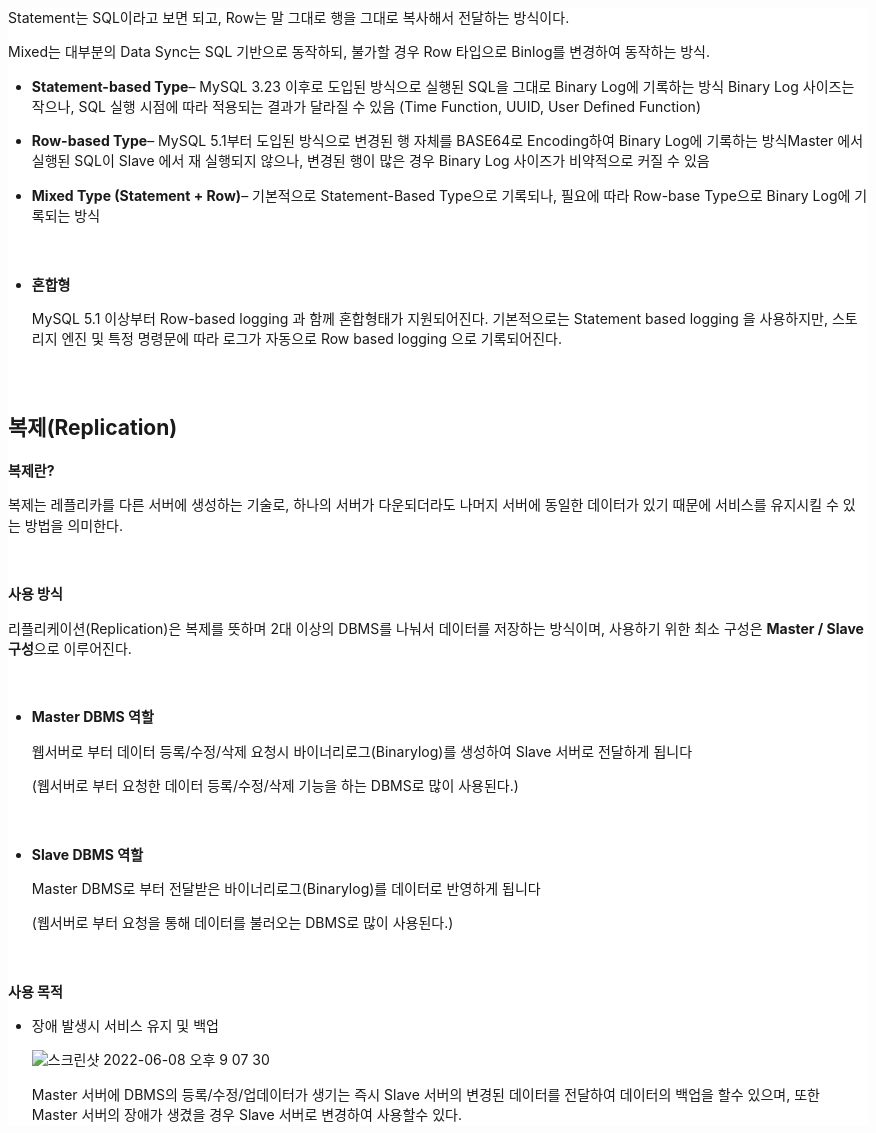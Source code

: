 Statement는 SQL이라고 보면 되고, Row는 말 그대로 행을 그대로 복사해서 전달하는 방식이다.

Mixed는 대부분의 Data Sync는 SQL 기반으로 동작하되, 불가할 경우 Row 타입으로 Binlog를 변경하여 동작하는 방식.

- **Statement-based Type**– MySQL 3.23 이후로 도입된 방식으로 실행된 SQL을 그대로 Binary Log에 기록하는 방식 Binary Log 사이즈는 작으나, SQL 실행 시점에 따라 적용되는 결과가 달라질 수 있음 (Time Function, UUID, User Defined Function)
- **Row-based Type**– MySQL 5.1부터 도입된 방식으로 변경된 행 자체를 BASE64로 Encoding하여 Binary Log에 기록하는 방식Master 에서 실행된 SQL이 Slave 에서 재 실행되지 않으나, 변경된 행이 많은 경우 Binary Log 사이즈가 비약적으로 커질 수 있음
- **Mixed Type (Statement + Row)**– 기본적으로 Statement-Based Type으로 기록되나, 필요에 따라 Row-base Type으로 Binary Log에 기록되는 방식
    
    <br>

- **혼합형**
    
    MySQL 5.1 이상부터 Row-based logging 과 함께 혼합형태가 지원되어진다. 기본적으로는 Statement based logging 을 사용하지만, 스토리지 엔진 및 특정 명령문에 따라 로그가 자동으로 Row based logging 으로 기록되어진다.
    

    <br>

## 복제(Replication)

**복제란?**

복제는 레플리카를 다른 서버에 생성하는 기술로, 하나의 서버가 다운되더라도 나머지 서버에 동일한 데이터가 있기 때문에 서비스를 유지시킬 수 있는 방법을 의미한다.

<br>

**사용 방식**

리플리케이션(Replication)은 복제를 뜻하며 2대 이상의 DBMS를 나눠서 데이터를 저장하는 방식이며, 사용하기 위한 최소 구성은 **Master / Slave 구성**으로 이루어진다.

<br>

- **Master DBMS 역할**
    
    웹서버로 부터 데이터 등록/수정/삭제 요청시 바이너리로그(Binarylog)를 생성하여 Slave 서버로 전달하게 됩니다
    
    (웹서버로 부터 요청한 데이터 등록/수정/삭제 기능을 하는 DBMS로 많이 사용된다.)
    
    <br>

- **Slave DBMS 역할**
    
    Master DBMS로 부터 전달받은 바이너리로그(Binarylog)를 데이터로 반영하게 됩니다
    
    (웹서버로 부터 요청을 통해 데이터를 불러오는 DBMS로 많이 사용된다.)
    

<br>

**사용 목적**

- 장애 발생시 서비스 유지 및 백업
    
    <img width="482" alt="스크린샷 2022-06-08 오후 9 07 30" src="https://user-images.githubusercontent.com/81874493/172612446-dd7919fc-de63-478a-8f34-c147918efb65.png">

    Master 서버에 DBMS의 등록/수정/업데이터가 생기는 즉시 Slave 서버의 변경된 데이터를 전달하여 데이터의 백업을 할수 있으며, 또한 Master 서버의 장애가 생겼을 경우 Slave 서버로 변경하여 사용할수 있다.
    